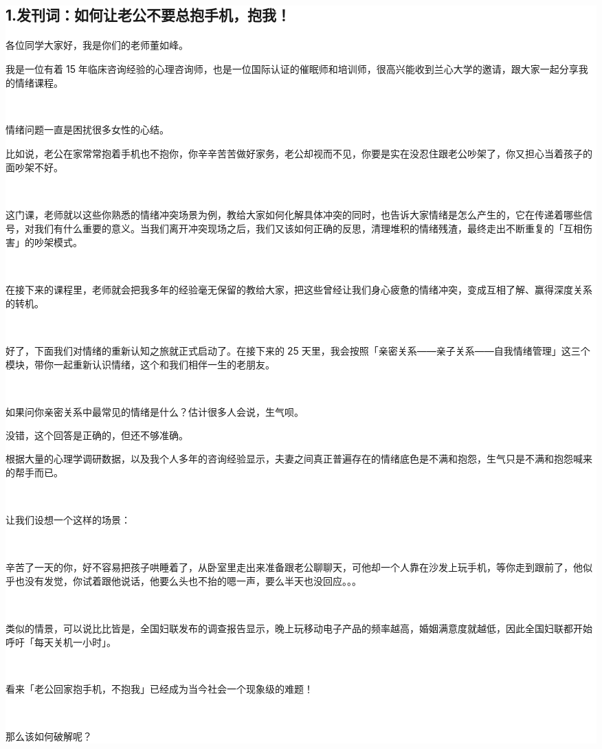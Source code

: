 ## 1.发刊词：如何让老公不要总抱手机，抱我！
各位同学大家好，我是你们的老师董如峰。


我是一位有着 15 年临床咨询经验的心理咨询师，也是一位国际认证的催眠师和培训师，很高兴能收到兰心大学的邀请，跟大家一起分享我的情绪课程。


 


情绪问题一直是困扰很多女性的心结。


比如说，老公在家常常抱着手机也不抱你，你辛辛苦苦做好家务，老公却视而不见，你要是实在没忍住跟老公吵架了，你又担心当着孩子的面吵架不好。


 


这门课，老师就以这些你熟悉的情绪冲突场景为例，教给大家如何化解具体冲突的同时，也告诉大家情绪是怎么产生的，它在传递着哪些信号，对我们有什么重要的意义。当我们离开冲突现场之后，我们又该如何正确的反思，清理堆积的情绪残渣，最终走出不断重复的「互相伤害」的吵架模式。


 


在接下来的课程里，老师就会把我多年的经验毫无保留的教给大家，把这些曾经让我们身心疲惫的情绪冲突，变成互相了解、赢得深度关系的转机。


 


好了，下面我们对情绪的重新认知之旅就正式启动了。在接下来的 25 天里，我会按照「亲密关系——亲子关系——自我情绪管理」这三个模块，带你一起重新认识情绪，这个和我们相伴一生的老朋友。


 


如果问你亲密关系中最常见的情绪是什么？估计很多人会说，生气呗。


没错，这个回答是正确的，但还不够准确。


根据大量的心理学调研数据，以及我个人多年的咨询经验显示，夫妻之间真正普遍存在的情绪底色是不满和抱怨，生气只是不满和抱怨喊来的帮手而已。


 


让我们设想一个这样的场景：


 


辛苦了一天的你，好不容易把孩子哄睡着了，从卧室里走出来准备跟老公聊聊天，可他却一个人靠在沙发上玩手机，等你走到跟前了，他似乎也没有发觉，你试着跟他说话，他要么头也不抬的嗯一声，要么半天也没回应。。。


 


类似的情景，可以说比比皆是，全国妇联发布的调查报告显示，晚上玩移动电子产品的频率越高，婚姻满意度就越低，因此全国妇联都开始呼吁「每天关机一小时」。


 


看来「老公回家抱手机，不抱我」已经成为当今社会一个现象级的难题！


 


那么该如何破解呢？

